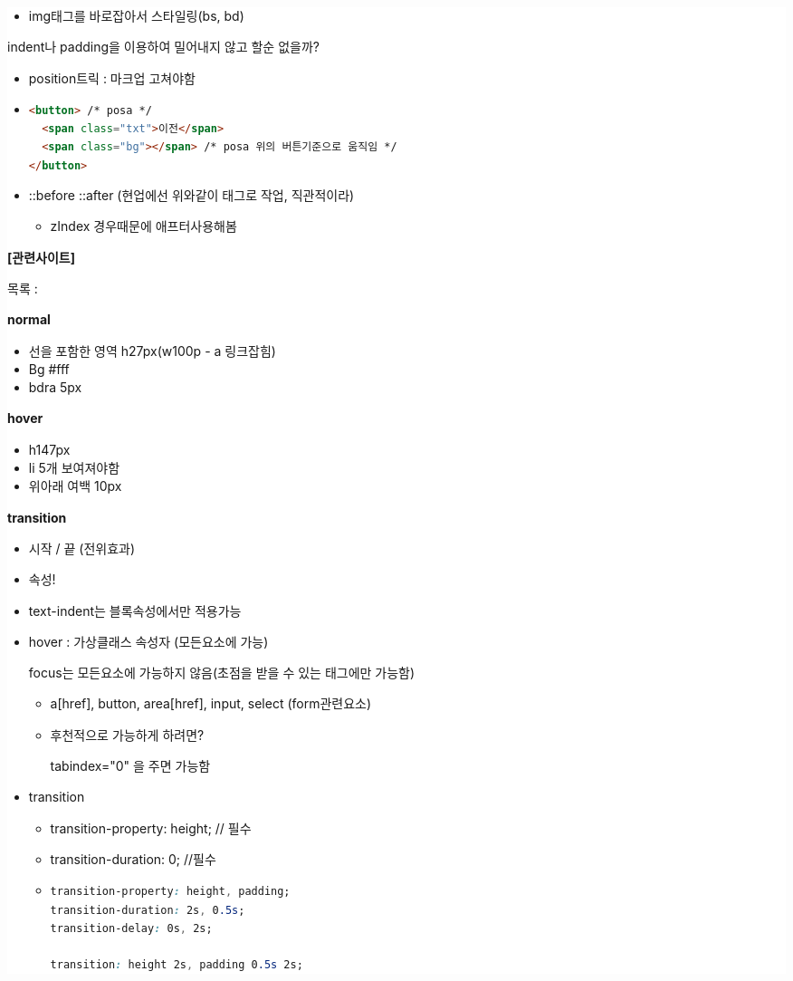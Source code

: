   - img태그를 바로잡아서 스타일링(bs, bd)



indent나 padding을 이용하여 밀어내지 않고 할순 없을까?

- position트릭 : 마크업 고쳐야함

- ```html
  <button> /* posa */
    <span class="txt">이전</span> 
    <span class="bg"></span> /* posa 위의 버튼기준으로 움직임 */
  </button>
  ```

- ::before ::after (현업에선 위와같이 태그로 작업, 직관적이라)

  - zIndex 경우때문에 애프터사용해봄

**[관련사이트]**

목록 : 

**normal**

- 선을 포함한 영역 h27px(w100p - a 링크잡힘)
- Bg #fff
- bdra 5px 

**hover**

- h147px
- li 5개 보여져야함
- 위아래 여백 10px

**transition**

- 시작 / 끝 (전위효과)
- 속성!



- text-indent는 블록속성에서만 적용가능

- hover : 가상클래스 속성자 (모든요소에 가능)

  focus는 모든요소에 가능하지 않음(초점을 받을 수 있는 태그에만 가능함)

  - a[href], button, area[href], input, select (form관련요소)

  - 후천적으로 가능하게 하려면? 

    tabindex="0" 을 주면 가능함

- transition

  - transition-property: height; // 필수

  - transition-duration: 0; //필수

  - ```css
    transition-property: height, padding;
    transition-duration: 2s, 0.5s;
    transition-delay: 0s, 2s;
    
    transition: height 2s, padding 0.5s 2s;
  ```